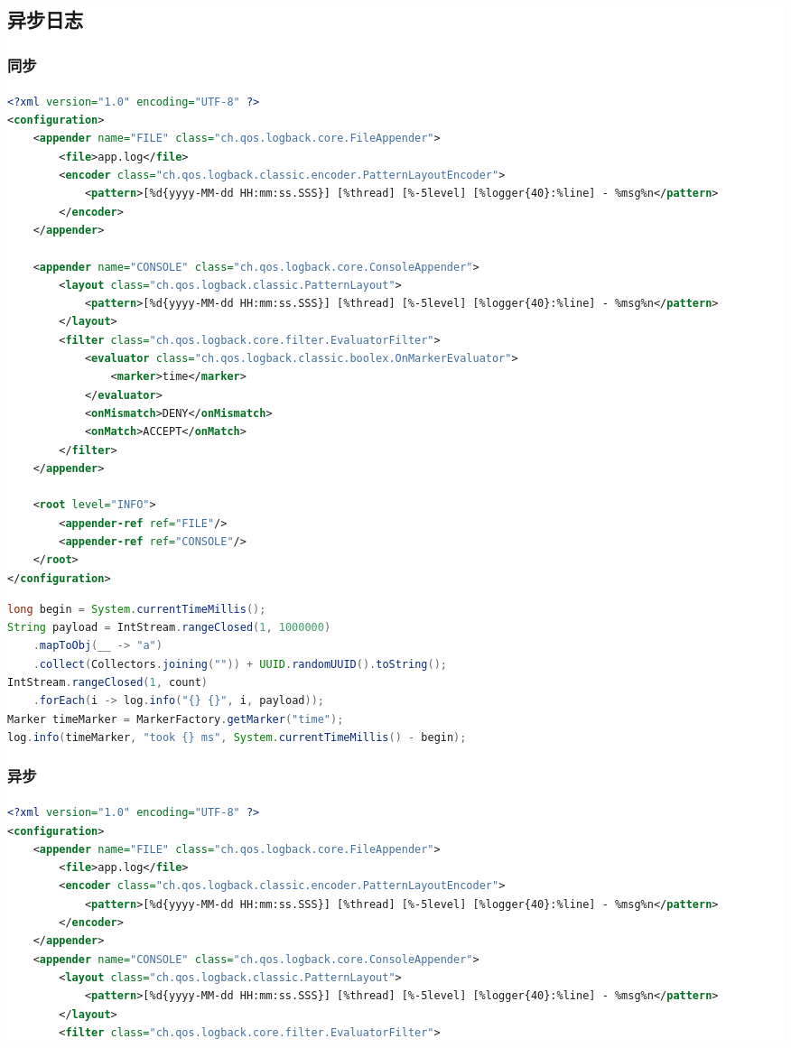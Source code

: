 ## 异步日志
### 同步

```xml
<?xml version="1.0" encoding="UTF-8" ?>
<configuration>
    <appender name="FILE" class="ch.qos.logback.core.FileAppender">
        <file>app.log</file>
        <encoder class="ch.qos.logback.classic.encoder.PatternLayoutEncoder">
            <pattern>[%d{yyyy-MM-dd HH:mm:ss.SSS}] [%thread] [%-5level] [%logger{40}:%line] - %msg%n</pattern>
        </encoder>
    </appender>

    <appender name="CONSOLE" class="ch.qos.logback.core.ConsoleAppender">
        <layout class="ch.qos.logback.classic.PatternLayout">
            <pattern>[%d{yyyy-MM-dd HH:mm:ss.SSS}] [%thread] [%-5level] [%logger{40}:%line] - %msg%n</pattern>
        </layout>
        <filter class="ch.qos.logback.core.filter.EvaluatorFilter">
            <evaluator class="ch.qos.logback.classic.boolex.OnMarkerEvaluator">
                <marker>time</marker>
            </evaluator>
            <onMismatch>DENY</onMismatch>
            <onMatch>ACCEPT</onMatch>
        </filter>
    </appender>

    <root level="INFO">
        <appender-ref ref="FILE"/>
        <appender-ref ref="CONSOLE"/>
    </root>
</configuration>
```

```java
long begin = System.currentTimeMillis();
String payload = IntStream.rangeClosed(1, 1000000)
    .mapToObj(__ -> "a")
    .collect(Collectors.joining("")) + UUID.randomUUID().toString();
IntStream.rangeClosed(1, count)
    .forEach(i -> log.info("{} {}", i, payload));
Marker timeMarker = MarkerFactory.getMarker("time");
log.info(timeMarker, "took {} ms", System.currentTimeMillis() - begin);
```

### 异步

```xml
<?xml version="1.0" encoding="UTF-8" ?>
<configuration>
    <appender name="FILE" class="ch.qos.logback.core.FileAppender">
        <file>app.log</file>
        <encoder class="ch.qos.logback.classic.encoder.PatternLayoutEncoder">
            <pattern>[%d{yyyy-MM-dd HH:mm:ss.SSS}] [%thread] [%-5level] [%logger{40}:%line] - %msg%n</pattern>
        </encoder>
    </appender>
    <appender name="CONSOLE" class="ch.qos.logback.core.ConsoleAppender">
        <layout class="ch.qos.logback.classic.PatternLayout">
            <pattern>[%d{yyyy-MM-dd HH:mm:ss.SSS}] [%thread] [%-5level] [%logger{40}:%line] - %msg%n</pattern>
        </layout>
        <filter class="ch.qos.logback.core.filter.EvaluatorFilter">
```